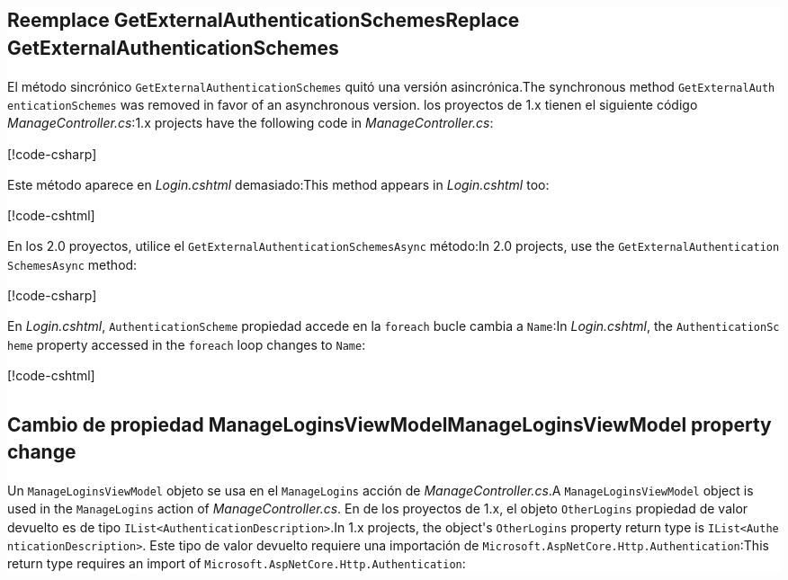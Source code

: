 <a name="synchronous-method-removal"></a>

## <a name="replace-getexternalauthenticationschemes"></a><span data-ttu-id="ebcd4-192">Reemplace GetExternalAuthenticationSchemes</span><span class="sxs-lookup"><span data-stu-id="ebcd4-192">Replace GetExternalAuthenticationSchemes</span></span>
<span data-ttu-id="ebcd4-193">El método sincrónico `GetExternalAuthenticationSchemes` quitó una versión asincrónica.</span><span class="sxs-lookup"><span data-stu-id="ebcd4-193">The synchronous method `GetExternalAuthenticationSchemes` was removed in favor of an asynchronous version.</span></span> <span data-ttu-id="ebcd4-194">los proyectos de 1.x tienen el siguiente código *ManageController.cs*:</span><span class="sxs-lookup"><span data-stu-id="ebcd4-194">1.x projects have the following code in *ManageController.cs*:</span></span>

[!code-csharp[](../1x-to-2x/samples/AspNetCoreDotNetCore1App/AspNetCoreDotNetCore1App/Controllers/ManageController.cs?name=snippet_GetExternalAuthenticationSchemes)]

<span data-ttu-id="ebcd4-195">Este método aparece en *Login.cshtml* demasiado:</span><span class="sxs-lookup"><span data-stu-id="ebcd4-195">This method appears in *Login.cshtml* too:</span></span>

[!code-cshtml[](../1x-to-2x/samples/AspNetCoreDotNetCore1App/AspNetCoreDotNetCore1App/Views/Account/Login.cshtml?range=62,75-84)]

<span data-ttu-id="ebcd4-196">En los 2.0 proyectos, utilice el `GetExternalAuthenticationSchemesAsync` método:</span><span class="sxs-lookup"><span data-stu-id="ebcd4-196">In 2.0 projects, use the `GetExternalAuthenticationSchemesAsync` method:</span></span>

[!code-csharp[](../1x-to-2x/samples/AspNetCoreDotNetCore2App/AspNetCoreDotNetCore2App/Controllers/ManageController.cs?name=snippet_GetExternalAuthenticationSchemesAsync)]

<span data-ttu-id="ebcd4-197">En *Login.cshtml*, `AuthenticationScheme` propiedad accede en la `foreach` bucle cambia a `Name`:</span><span class="sxs-lookup"><span data-stu-id="ebcd4-197">In *Login.cshtml*, the `AuthenticationScheme` property accessed in the `foreach` loop changes to `Name`:</span></span>

[!code-cshtml[](../1x-to-2x/samples/AspNetCoreDotNetCore2App/AspNetCoreDotNetCore2App/Views/Account/Login.cshtml?range=62,75-84)]

<a name="property-change"></a>

## <a name="manageloginsviewmodel-property-change"></a><span data-ttu-id="ebcd4-198">Cambio de propiedad ManageLoginsViewModel</span><span class="sxs-lookup"><span data-stu-id="ebcd4-198">ManageLoginsViewModel property change</span></span>
<span data-ttu-id="ebcd4-199">Un `ManageLoginsViewModel` objeto se usa en el `ManageLogins` acción de *ManageController.cs*.</span><span class="sxs-lookup"><span data-stu-id="ebcd4-199">A `ManageLoginsViewModel` object is used in the `ManageLogins` action of *ManageController.cs*.</span></span> <span data-ttu-id="ebcd4-200">En de los proyectos de 1.x, el objeto `OtherLogins` propiedad de valor devuelto es de tipo `IList<AuthenticationDescription>`.</span><span class="sxs-lookup"><span data-stu-id="ebcd4-200">In 1.x projects, the object's `OtherLogins` property return type is `IList<AuthenticationDescription>`.</span></span> <span data-ttu-id="ebcd4-201">Este tipo de valor devuelto requiere una importación de `Microsoft.AspNetCore.Http.Authentication`:</span><span class="sxs-lookup"><span data-stu-id="ebcd4-201">This return type requires an import of `Microsoft.AspNetCore.Http.Authentication`:</span></span>
